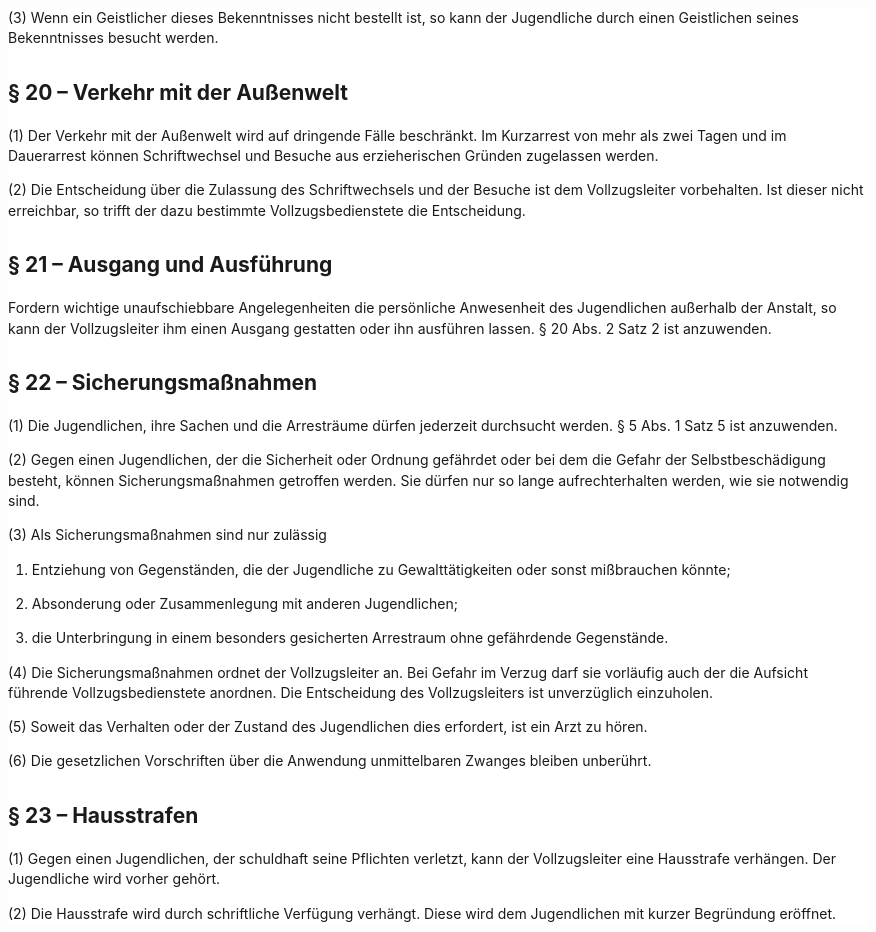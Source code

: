 (3) Wenn ein Geistlicher dieses Bekenntnisses nicht bestellt ist, so kann der Jugendliche durch einen Geistlichen seines Bekenntnisses besucht werden.


## § 20 – Verkehr mit der Außenwelt

(1) Der Verkehr mit der Außenwelt wird auf dringende Fälle beschränkt. Im Kurzarrest von mehr als zwei Tagen und im Dauerarrest können Schriftwechsel und Besuche aus erzieherischen Gründen zugelassen werden.

(2) Die Entscheidung über die Zulassung des Schriftwechsels und der Besuche ist dem Vollzugsleiter vorbehalten. Ist dieser nicht erreichbar, so trifft der dazu bestimmte Vollzugsbedienstete die Entscheidung.


## § 21 – Ausgang und Ausführung

Fordern wichtige unaufschiebbare Angelegenheiten die persönliche Anwesenheit des Jugendlichen außerhalb der Anstalt, so kann der Vollzugsleiter ihm einen Ausgang gestatten oder ihn ausführen lassen. § 20 Abs. 2 Satz 2 ist anzuwenden.


## § 22 – Sicherungsmaßnahmen

(1) Die Jugendlichen, ihre Sachen und die Arresträume dürfen jederzeit durchsucht werden. § 5 Abs. 1 Satz 5 ist anzuwenden.

(2) Gegen einen Jugendlichen, der die Sicherheit oder Ordnung gefährdet oder bei dem die Gefahr der Selbstbeschädigung besteht, können Sicherungsmaßnahmen getroffen werden. Sie dürfen nur so lange aufrechterhalten werden, wie sie notwendig sind.

(3) Als Sicherungsmaßnahmen sind nur zulässig

1. Entziehung von Gegenständen, die der Jugendliche zu Gewalttätigkeiten oder sonst mißbrauchen könnte;

2. Absonderung oder Zusammenlegung mit anderen Jugendlichen;

3. die Unterbringung in einem besonders gesicherten Arrestraum ohne gefährdende Gegenstände.

(4) Die Sicherungsmaßnahmen ordnet der Vollzugsleiter an. Bei Gefahr im Verzug darf sie vorläufig auch der die Aufsicht führende Vollzugsbedienstete anordnen. Die Entscheidung des Vollzugsleiters ist unverzüglich einzuholen.

(5) Soweit das Verhalten oder der Zustand des Jugendlichen dies erfordert, ist ein Arzt zu hören.

(6) Die gesetzlichen Vorschriften über die Anwendung unmittelbaren Zwanges bleiben unberührt.


## § 23 – Hausstrafen

(1) Gegen einen Jugendlichen, der schuldhaft seine Pflichten verletzt, kann der Vollzugsleiter eine Hausstrafe verhängen. Der Jugendliche wird vorher gehört.

(2) Die Hausstrafe wird durch schriftliche Verfügung verhängt. Diese wird dem Jugendlichen mit kurzer Begründung eröffnet.

